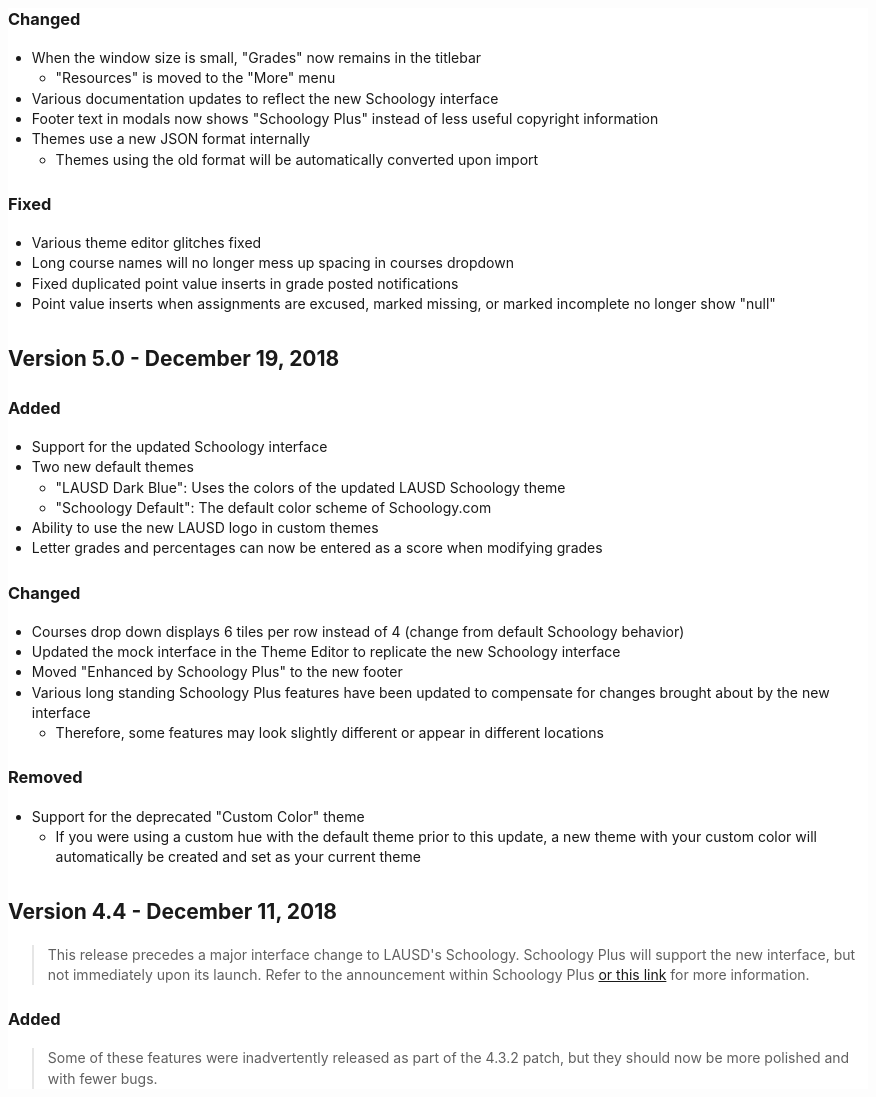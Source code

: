 ### Changed

- When the window size is small, "Grades" now remains in the titlebar
  - "Resources" is moved to the "More" menu
- Various documentation updates to reflect the new Schoology interface
- Footer text in modals now shows "Schoology Plus" instead of less useful copyright information
- Themes use a new JSON format internally
  - Themes using the old format will be automatically converted upon import

### Fixed

- Various theme editor glitches fixed
- Long course names will no longer mess up spacing in courses dropdown
- Fixed duplicated point value inserts in grade posted notifications
- Point value inserts when assignments are excused, marked missing, or marked incomplete no longer show "null"

## Version 5.0 - December 19, 2018

### Added

- Support for the updated Schoology interface
- Two new default themes
  - "LAUSD Dark Blue": Uses the colors of the updated LAUSD Schoology theme
  - "Schoology Default": The default color scheme of Schoology.com
- Ability to use the new LAUSD logo in custom themes
- Letter grades and percentages can now be entered as a score when modifying grades

### Changed

- Courses drop down displays 6 tiles per row instead of 4 (change from default Schoology behavior)
- Updated the mock interface in the Theme Editor to replicate the new Schoology interface
- Moved "Enhanced by Schoology Plus" to the new footer
- Various long standing Schoology Plus features have been updated to compensate for changes brought about by the new interface
  - Therefore, some features may look slightly different or appear in different locations

### Removed

- Support for the deprecated "Custom Color" theme
  - If you were using a custom hue with the default theme prior to this update, a new theme with your custom color will automatically be created and set as your current theme

## Version 4.4 - December 11, 2018

> This release precedes a major interface change to LAUSD's Schoology. Schoology Plus will support the new interface, but not immediately upon its launch. Refer to the announcement within Schoology Plus [or this link](https://aopell.me/SchoologyPlus/new-interface-notice) for more information.

### Added
> Some of these features were inadvertently released as part of the 4.3.2 patch, but they should now be more polished and with fewer bugs.
